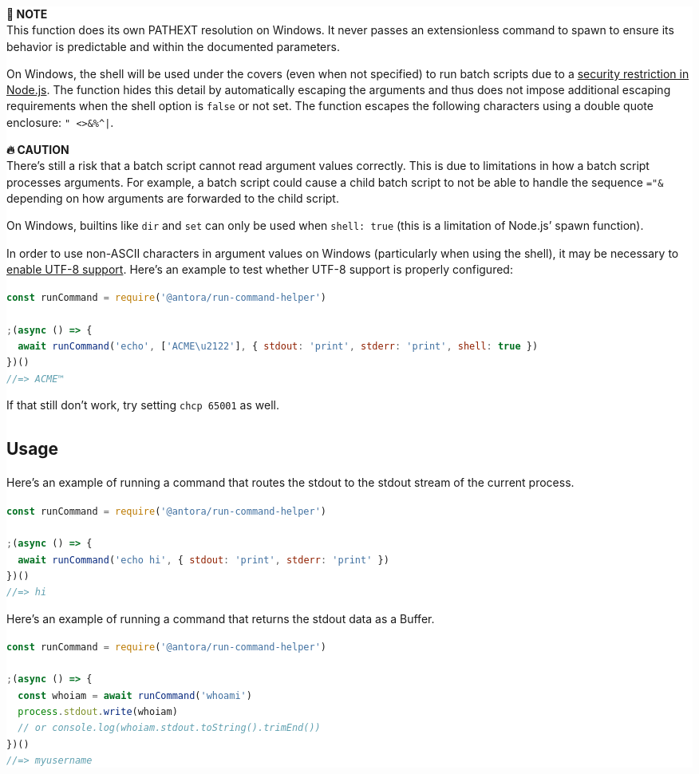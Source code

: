 **📌 NOTE**\
This function does its own PATHEXT resolution on Windows.
It never passes an extensionless command to spawn to ensure its behavior is predictable and within the documented parameters.

On Windows, the shell will be used under the covers (even when not specified) to run batch scripts due to a [security restriction in Node.js](https://nodejs.org/en/blog/vulnerability/april-2024-security-releases-2#command-injection-via-args-parameter-of-child_processspawn-without-shell-option-enabled-on-windows-cve-2024-27980---high).
The function hides this detail by automatically escaping the arguments and thus does not impose additional escaping requirements when the shell option is `false` or not set.
The function escapes the following characters using a double quote enclosure: `" <>&%^|`.

**🔥 CAUTION**\
There’s still a risk that a batch script cannot read argument values correctly.
This is due to limitations in how a batch script processes arguments.
For example, a batch script could cause a child batch script to not be able to handle the sequence `="&` depending on how arguments are forwarded to the child script.

On Windows, builtins like `dir` and `set` can only be used when `shell: true` (this is a limitation of Node.js’ spawn function).

In order to use non-ASCII characters in argument values on Windows (particularly when using the shell), it may be necessary to [enable UTF-8 support](https://learn.microsoft.com/en-us/windows/apps/design/globalizing/use-utf8-code-page#set-a-process-code-page-to-utf-8).
Here’s an example to test whether UTF-8 support is properly configured:

```js
const runCommand = require('@antora/run-command-helper')

;(async () => {
  await runCommand('echo', ['ACME\u2122'], { stdout: 'print', stderr: 'print', shell: true })
})()
//=> ACME™
```

If that still don’t work, try setting `chcp 65001` as well.

## Usage

Here’s an example of running a command that routes the stdout to the stdout stream of the current process.

```js
const runCommand = require('@antora/run-command-helper')

;(async () => {
  await runCommand('echo hi', { stdout: 'print', stderr: 'print' })
})()
//=> hi
```

Here’s an example of running a command that returns the stdout data as a Buffer.

```js
const runCommand = require('@antora/run-command-helper')

;(async () => {
  const whoiam = await runCommand('whoami')
  process.stdout.write(whoiam)
  // or console.log(whoiam.stdout.toString().trimEnd())
})()
//=> myusername
```
